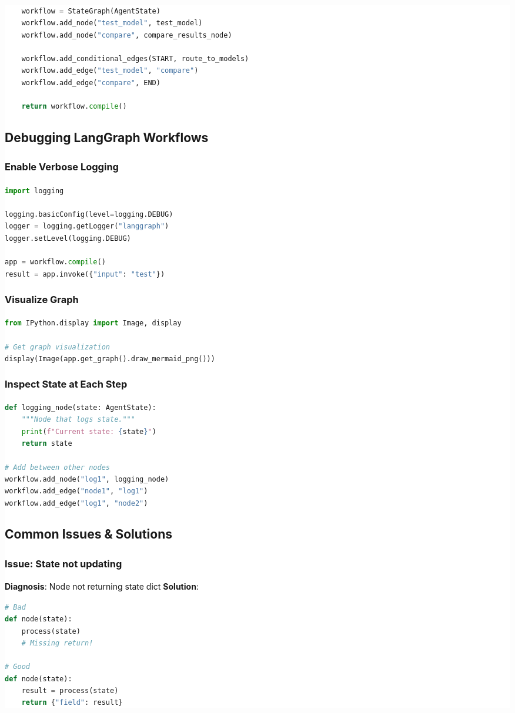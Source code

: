 ```python
    workflow = StateGraph(AgentState)
    workflow.add_node("test_model", test_model)
    workflow.add_node("compare", compare_results_node)

    workflow.add_conditional_edges(START, route_to_models)
    workflow.add_edge("test_model", "compare")
    workflow.add_edge("compare", END)

    return workflow.compile()
```

## Debugging LangGraph Workflows

### Enable Verbose Logging
```python
import logging

logging.basicConfig(level=logging.DEBUG)
logger = logging.getLogger("langgraph")
logger.setLevel(logging.DEBUG)

app = workflow.compile()
result = app.invoke({"input": "test"})
```

### Visualize Graph
```python
from IPython.display import Image, display

# Get graph visualization
display(Image(app.get_graph().draw_mermaid_png()))
```

### Inspect State at Each Step
```python
def logging_node(state: AgentState):
    """Node that logs state."""
    print(f"Current state: {state}")
    return state

# Add between other nodes
workflow.add_node("log1", logging_node)
workflow.add_edge("node1", "log1")
workflow.add_edge("log1", "node2")
```

## Common Issues & Solutions

### Issue: State not updating
**Diagnosis**: Node not returning state dict
**Solution**:
```python
# Bad
def node(state):
    process(state)
    # Missing return!

# Good
def node(state):
    result = process(state)
    return {"field": result}
```
